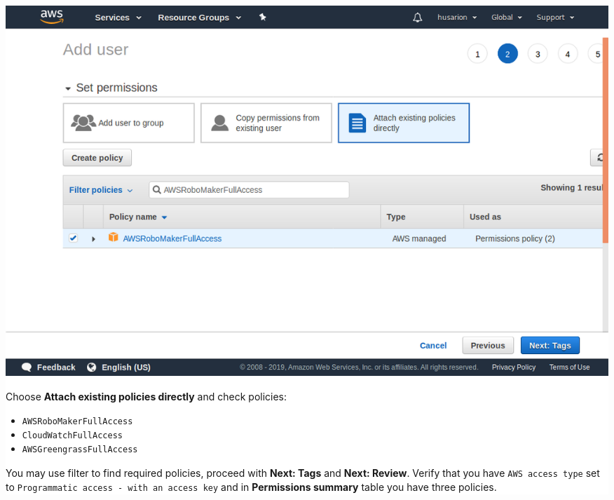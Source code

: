 ![IAM add user step 2](/docs/assets/img/aws-tutorials/ros2/cloudwatch_2.png)

Choose **Attach existing policies directly** and check policies:
- `AWSRoboMakerFullAccess`
- `CloudWatchFullAccess`
- `AWSGreengrassFullAccess`

You may use filter to find required policies, proceed with **Next: Tags** and **Next: Review**. Verify that you have `AWS access type` set to `Programmatic access - with an access key` and in **Permissions summary** table you have three policies.
